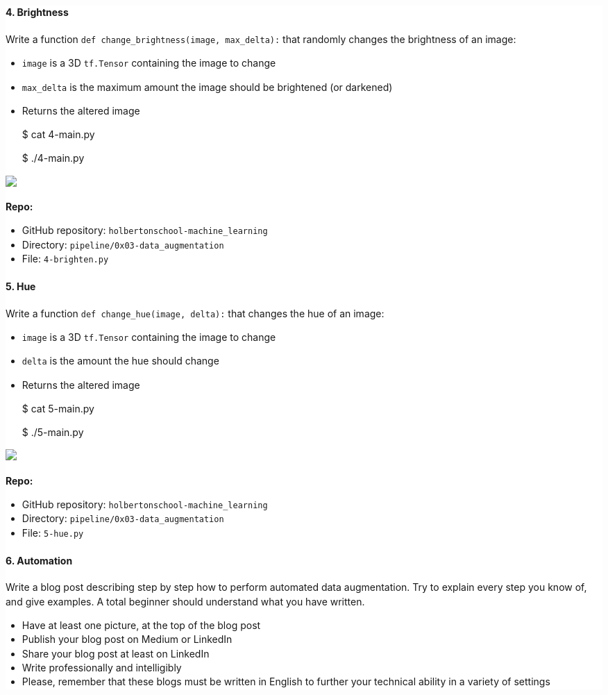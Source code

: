 


#### 4\. Brightness 

Write a function `def change_brightness(image, max_delta):` that randomly changes the brightness of an image:

*   `image` is a 3D `tf.Tensor` containing the image to change
*   `max_delta` is the maximum amount the image should be brightened (or darkened)
*   Returns the altered image

    $ cat 4-main.py
    
    $ ./4-main.py

![](https://holbertonintranet.s3.amazonaws.com/uploads/medias/2020/10/3001edca791b04ccde934a44fe3095b1e544a425.png?X-Amz-Algorithm=AWS4-HMAC-SHA256&X-Amz-Credential=AKIARDDGGGOUWMNL5ANN%2F20201110%2Fus-east-1%2Fs3%2Faws4_request&X-Amz-Date=20201110T105028Z&X-Amz-Expires=86400&X-Amz-SignedHeaders=host&X-Amz-Signature=c125a408d4a77343d1cac4385be80bf07b0bfa2843835f4c9e3ed499fbde67c1)

**Repo:**

*   GitHub repository: `holbertonschool-machine_learning`
*   Directory: `pipeline/0x03-data_augmentation`
*   File: `4-brighten.py`




#### 5\. Hue 

Write a function `def change_hue(image, delta):` that changes the hue of an image:

*   `image` is a 3D `tf.Tensor` containing the image to change
*   `delta` is the amount the hue should change
*   Returns the altered image

    $ cat 5-main.py
    
    $ ./5-main.py

![](https://holbertonintranet.s3.amazonaws.com/uploads/medias/2020/10/a1e9035f2000dbb5649032ac424d1ebe980e8a07.png?X-Amz-Algorithm=AWS4-HMAC-SHA256&X-Amz-Credential=AKIARDDGGGOUWMNL5ANN%2F20201110%2Fus-east-1%2Fs3%2Faws4_request&X-Amz-Date=20201110T105028Z&X-Amz-Expires=86400&X-Amz-SignedHeaders=host&X-Amz-Signature=0e63c48754c5a59a50d0f4eac224d48d186bdcb9b89d5a0005296d429f871775)

**Repo:**

*   GitHub repository: `holbertonschool-machine_learning`
*   Directory: `pipeline/0x03-data_augmentation`
*   File: `5-hue.py`





#### 6\. Automation 

Write a blog post describing step by step how to perform automated data augmentation. Try to explain every step you know of, and give examples. A total beginner should understand what you have written.

*   Have at least one picture, at the top of the blog post
*   Publish your blog post on Medium or LinkedIn
*   Share your blog post at least on LinkedIn
*   Write professionally and intelligibly
*   Please, remember that these blogs must be written in English to further your technical ability in a variety of settings
